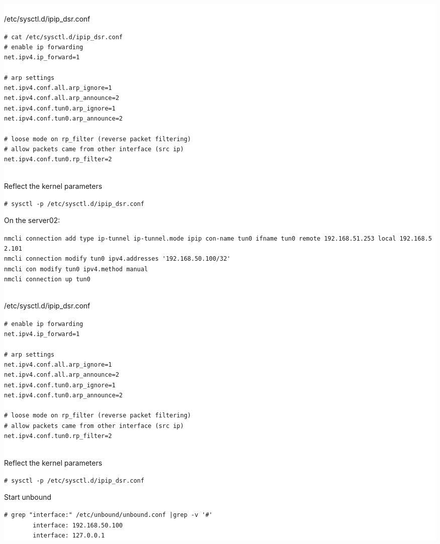 <br>/etc/sysctl.d/ipip_dsr.conf 
```
# cat /etc/sysctl.d/ipip_dsr.conf 
# enable ip forwarding
net.ipv4.ip_forward=1

# arp settings
net.ipv4.conf.all.arp_ignore=1
net.ipv4.conf.all.arp_announce=2
net.ipv4.conf.tun0.arp_ignore=1
net.ipv4.conf.tun0.arp_announce=2

# loose mode on rp_filter (reverse packet filtering)
# allow packets came from other interface (src ip) 
net.ipv4.conf.tun0.rp_filter=2
```

<br>Reflect the kernel parameters
```
# sysctl -p /etc/sysctl.d/ipip_dsr.conf
```

On the server02:
```
nmcli connection add type ip-tunnel ip-tunnel.mode ipip con-name tun0 ifname tun0 remote 192.168.51.253 local 192.168.52.101
nmcli connection modify tun0 ipv4.addresses '192.168.50.100/32'
nmcli con modify tun0 ipv4.method manual 
nmcli connection up tun0
```

<br>/etc/sysctl.d/ipip_dsr.conf 
```
# enable ip forwarding
net.ipv4.ip_forward=1

# arp settings
net.ipv4.conf.all.arp_ignore=1
net.ipv4.conf.all.arp_announce=2
net.ipv4.conf.tun0.arp_ignore=1
net.ipv4.conf.tun0.arp_announce=2

# loose mode on rp_filter (reverse packet filtering)
# allow packets came from other interface (src ip) 
net.ipv4.conf.tun0.rp_filter=2
```

<br>Reflect the kernel parameters
```
# sysctl -p /etc/sysctl.d/ipip_dsr.conf
```

Start unbound
```
# grep "interface:" /etc/unbound/unbound.conf |grep -v '#'
        interface: 192.168.50.100
        interface: 127.0.0.1
```
